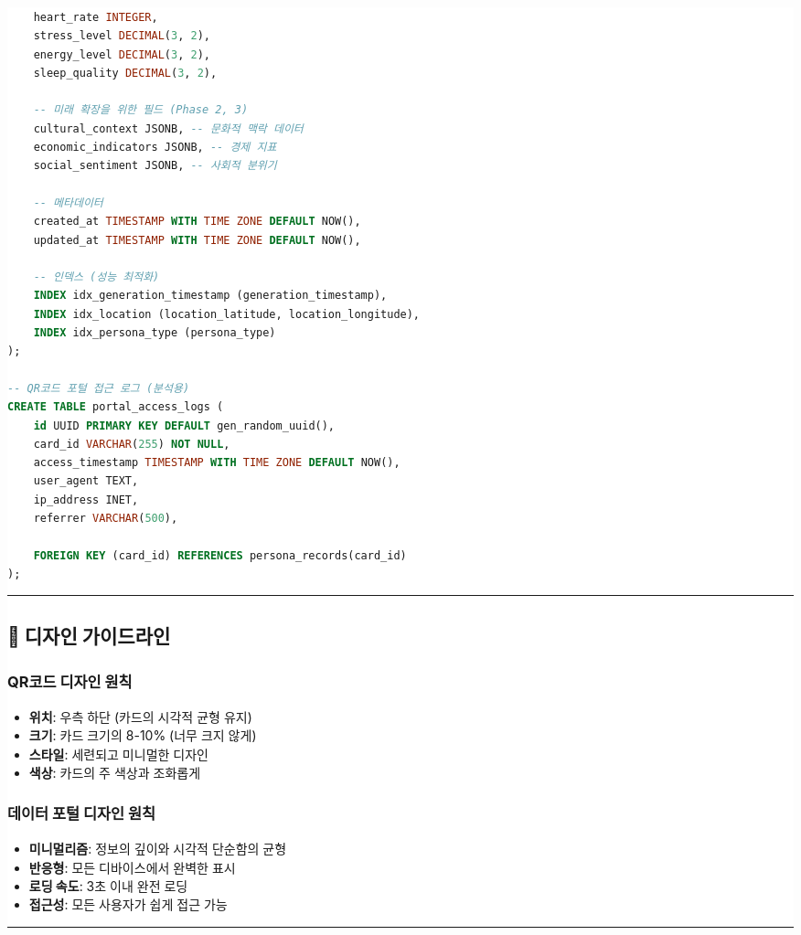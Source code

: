 ```sql
    heart_rate INTEGER,
    stress_level DECIMAL(3, 2),
    energy_level DECIMAL(3, 2),
    sleep_quality DECIMAL(3, 2),
    
    -- 미래 확장을 위한 필드 (Phase 2, 3)
    cultural_context JSONB, -- 문화적 맥락 데이터
    economic_indicators JSONB, -- 경제 지표
    social_sentiment JSONB, -- 사회적 분위기
    
    -- 메타데이터
    created_at TIMESTAMP WITH TIME ZONE DEFAULT NOW(),
    updated_at TIMESTAMP WITH TIME ZONE DEFAULT NOW(),
    
    -- 인덱스 (성능 최적화)
    INDEX idx_generation_timestamp (generation_timestamp),
    INDEX idx_location (location_latitude, location_longitude),
    INDEX idx_persona_type (persona_type)
);

-- QR코드 포털 접근 로그 (분석용)
CREATE TABLE portal_access_logs (
    id UUID PRIMARY KEY DEFAULT gen_random_uuid(),
    card_id VARCHAR(255) NOT NULL,
    access_timestamp TIMESTAMP WITH TIME ZONE DEFAULT NOW(),
    user_agent TEXT,
    ip_address INET,
    referrer VARCHAR(500),
    
    FOREIGN KEY (card_id) REFERENCES persona_records(card_id)
);
```

---

## 🎨 **디자인 가이드라인**

### **QR코드 디자인 원칙**
- **위치**: 우측 하단 (카드의 시각적 균형 유지)
- **크기**: 카드 크기의 8-10% (너무 크지 않게)
- **스타일**: 세련되고 미니멀한 디자인
- **색상**: 카드의 주 색상과 조화롭게

### **데이터 포털 디자인 원칙**
- **미니멀리즘**: 정보의 깊이와 시각적 단순함의 균형
- **반응형**: 모든 디바이스에서 완벽한 표시
- **로딩 속도**: 3초 이내 완전 로딩
- **접근성**: 모든 사용자가 쉽게 접근 가능

---
